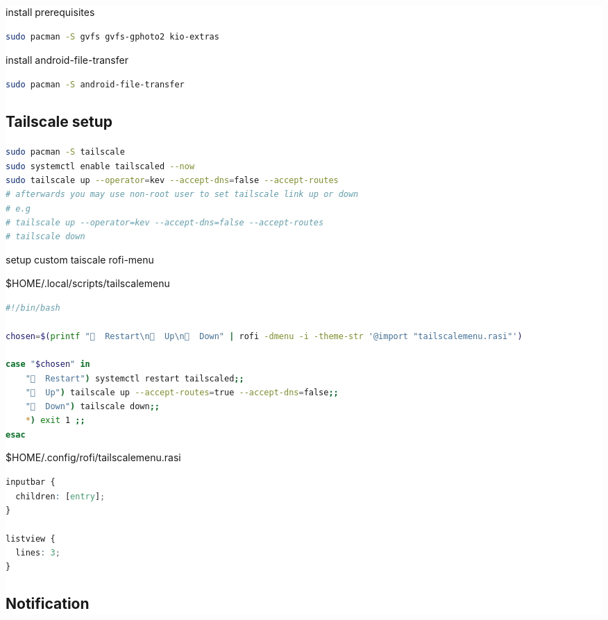 install prerequisites

```bash
sudo pacman -S gvfs gvfs-gphoto2 kio-extras
```

install android-file-transfer

```bash
sudo pacman -S android-file-transfer
```

## Tailscale setup

```bash
sudo pacman -S tailscale
sudo systemctl enable tailscaled --now
sudo tailscale up --operator=kev --accept-dns=false --accept-routes
# afterwards you may use non-root user to set tailscale link up or down
# e.g
# tailscale up --operator=kev --accept-dns=false --accept-routes
# tailscale down
```

setup custom taiscale rofi-menu

$HOME/.local/scripts/tailscalemenu

```bash
#!/bin/bash

chosen=$(printf "  Restart\n󰈀  Up\n󰈀  Down" | rofi -dmenu -i -theme-str '@import "tailscalemenu.rasi"')

case "$chosen" in
	"  Restart") systemctl restart tailscaled;;
	"󰈀  Up") tailscale up --accept-routes=true --accept-dns=false;;
	"󰈀  Down") tailscale down;;
	*) exit 1 ;;
esac
```

$HOME/.config/rofi/tailscalemenu.rasi

```css
inputbar {
  children: [entry];
}

listview {
  lines: 3;
}
```

## Notification
